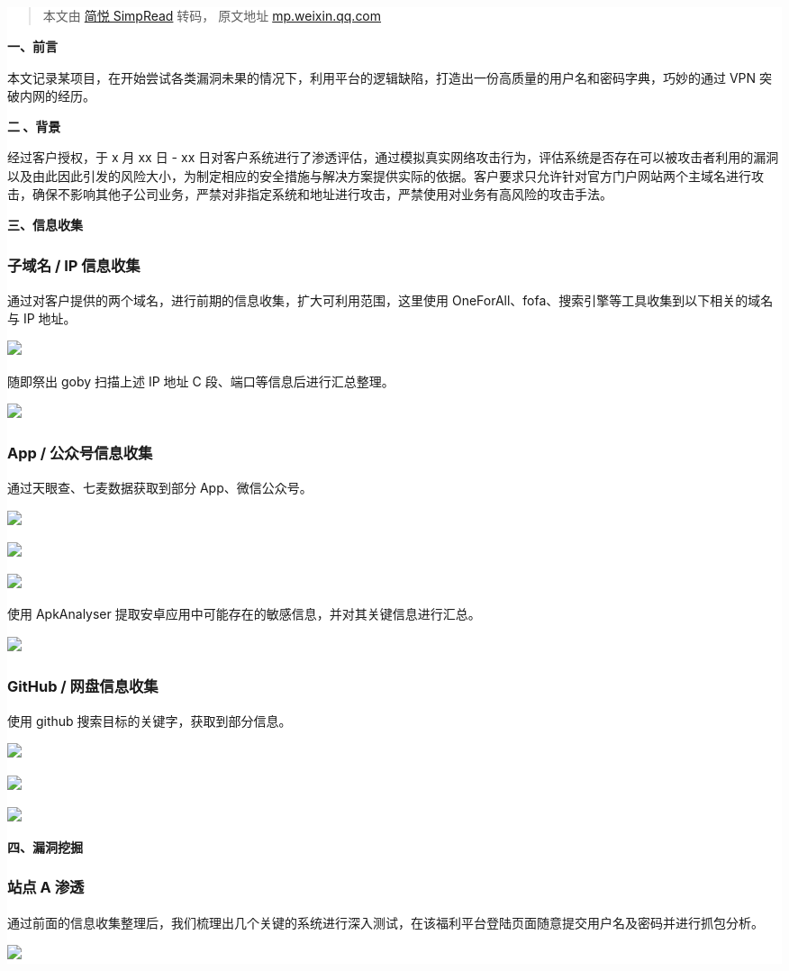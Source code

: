 > 本文由 [简悦 SimpRead](http://ksria.com/simpread/) 转码， 原文地址 [mp.weixin.qq.com](https://mp.weixin.qq.com/s/TyVB52804dpukZtmsbjtxQ)

**一、前言**

本文记录某项目，在开始尝试各类漏洞未果的情况下，利用平台的逻辑缺陷，打造出一份高质量的用户名和密码字典，巧妙的通过 VPN 突破内网的经历。

**二 、背景**

经过客户授权，于 x 月 xx 日 - xx 日对客户系统进行了渗透评估，通过模拟真实网络攻击行为，评估系统是否存在可以被攻击者利用的漏洞以及由此因此引发的风险大小，为制定相应的安全措施与解决方案提供实际的依据。客户要求只允许针对官方门户网站两个主域名进行攻击，确保不影响其他子公司业务，严禁对非指定系统和地址进行攻击，严禁使用对业务有高风险的攻击手法。

**三、信息收集**

### 子域名 / IP 信息收集

通过对客户提供的两个域名，进行前期的信息收集，扩大可利用范围，这里使用 OneForAll、fofa、搜索引擎等工具收集到以下相关的域名与 IP 地址。

![](https://mmbiz.qpic.cn/mmbiz_png/WTOrX1w0s55G7PYIr2UdWQdpRGYVagF2YgI1qymrxSe3DPINyvib9c3dLibJnmj1oIDrp0EX38VIribibCBRY7tRug/640?wx_fmt=png)

随即祭出 goby 扫描上述 IP 地址 C 段、端口等信息后进行汇总整理。

![](https://mmbiz.qpic.cn/mmbiz_png/WTOrX1w0s55G7PYIr2UdWQdpRGYVagF2VX6azXOXn4E5KUlOjevibXCzJHAZbIhBib33SSGJzmNvpa87TEZIsJ6w/640?wx_fmt=png)

### App / 公众号信息收集

通过天眼查、七麦数据获取到部分 App、微信公众号。

![](https://mmbiz.qpic.cn/mmbiz_png/WTOrX1w0s55G7PYIr2UdWQdpRGYVagF2IyI93ziaAVyo7ic1cJE7MS3Vyt5hwton7QVEcd0YqoIxl1yF66iazrvng/640?wx_fmt=png)

![](https://mmbiz.qpic.cn/mmbiz_png/WTOrX1w0s55G7PYIr2UdWQdpRGYVagF2QNtbllOoqbY9KVbPicGArVH6dXzFx63G0fyKlf8iciaL5a40DtpS9BlmQ/640?wx_fmt=png)

![](https://mmbiz.qpic.cn/mmbiz_png/WTOrX1w0s55G7PYIr2UdWQdpRGYVagF2AbdjLnkbHICicLaV1Dqoib6fnfrggianiaYDSLfcyia728aqL3f0cKpDAKA/640?wx_fmt=png)

使用 ApkAnalyser 提取安卓应用中可能存在的敏感信息，并对其关键信息进行汇总。

![](https://mmbiz.qpic.cn/mmbiz_png/WTOrX1w0s55G7PYIr2UdWQdpRGYVagF2cgQMtSO6beore8FpRSI3g01o0ooMAgib3OicGcVU6OQPCmpbHzpA2S2g/640?wx_fmt=png)

### GitHub / 网盘信息收集

使用 github 搜索目标的关键字，获取到部分信息。

![](https://mmbiz.qpic.cn/mmbiz_png/WTOrX1w0s55G7PYIr2UdWQdpRGYVagF2CGNaEhVGPkRVetHY6umd4kEwcu5kxAQDXS2Cs5wDLhN3vYpPGcyfbg/640?wx_fmt=png)

![](https://mmbiz.qpic.cn/mmbiz_png/WTOrX1w0s55G7PYIr2UdWQdpRGYVagF22KrPeOOe7g91fgSX66ppOqBXy1biaiaic9DHPbww7GYQMy4A0nIRoxUMg/640?wx_fmt=png)

![](https://mmbiz.qpic.cn/mmbiz_png/WTOrX1w0s55G7PYIr2UdWQdpRGYVagF2vmvxUH63ZtkpwEHIVYA8j5ibzgzlCbgtYWQQAGgpAjmmqlH11alOjPw/640?wx_fmt=png)

**四、漏洞挖掘**

### 站点 A 渗透

通过前面的信息收集整理后，我们梳理出几个关键的系统进行深入测试，在该福利平台登陆页面随意提交用户名及密码并进行抓包分析。

![](https://mmbiz.qpic.cn/mmbiz_png/WTOrX1w0s55G7PYIr2UdWQdpRGYVagF2BLKA1N2F5WhicSxtOwCSOKbibgbtNdrzjvicP4Ly3pNVGnhIbFUicqNTNA/640?wx_fmt=png)
